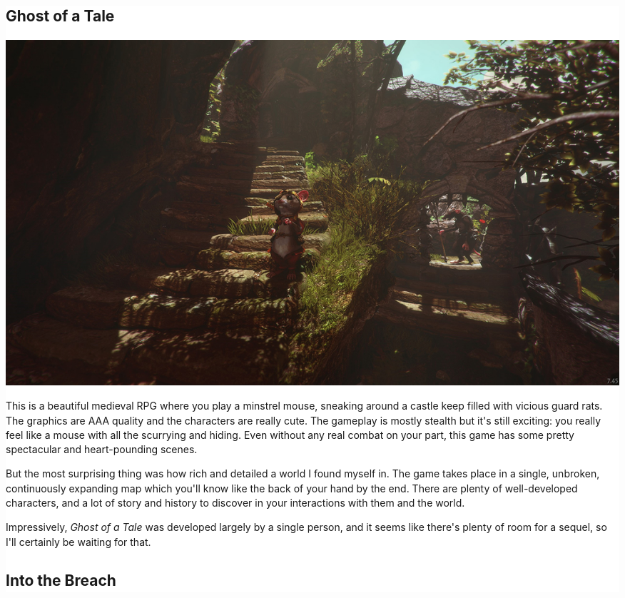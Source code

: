 ## Ghost of a Tale

![Ghost of a Tale](/static/top-10-games-2018/ghost-of-a-tale.jpg)

This is a beautiful medieval RPG where you play a minstrel mouse,
sneaking around a castle keep filled with vicious guard rats.
The graphics are AAA quality and the characters are really cute.
The gameplay is mostly stealth but it's still exciting:
you really feel like a mouse with all the scurrying and hiding.
Even without any real combat on your part,
this game has some pretty spectacular and heart-pounding scenes.

But the most surprising thing was how rich and detailed a world I found myself in.
The game takes place in a single, unbroken, continuously expanding map
which you'll know like the back of your hand by the end.
There are plenty of well-developed characters, and a lot of story and history to discover
in your interactions with them and the world.

Impressively, *Ghost of a Tale* was developed largely by a single person,
and it seems like there's plenty of room for a sequel, so I'll certainly be waiting for that.


## Into the Breach
